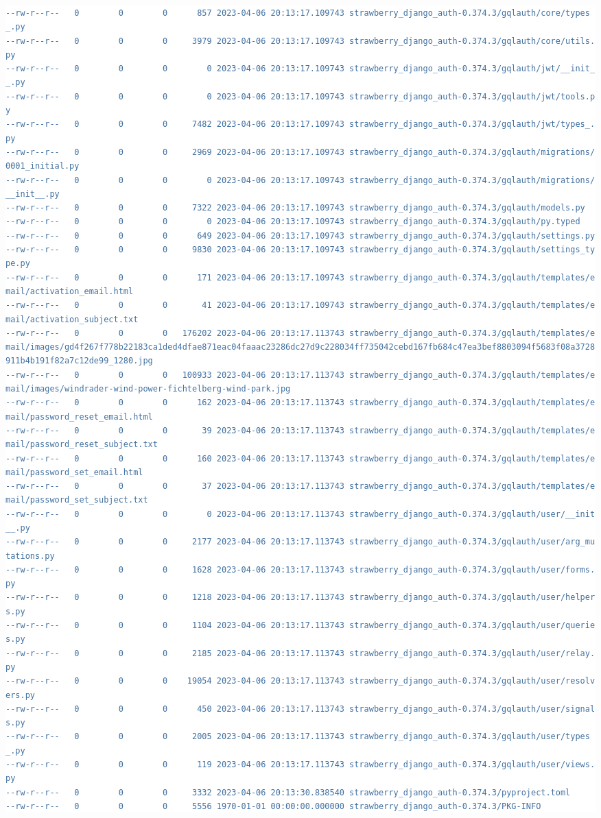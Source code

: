 ```diff
--rw-r--r--   0        0        0      857 2023-04-06 20:13:17.109743 strawberry_django_auth-0.374.3/gqlauth/core/types_.py
--rw-r--r--   0        0        0     3979 2023-04-06 20:13:17.109743 strawberry_django_auth-0.374.3/gqlauth/core/utils.py
--rw-r--r--   0        0        0        0 2023-04-06 20:13:17.109743 strawberry_django_auth-0.374.3/gqlauth/jwt/__init__.py
--rw-r--r--   0        0        0        0 2023-04-06 20:13:17.109743 strawberry_django_auth-0.374.3/gqlauth/jwt/tools.py
--rw-r--r--   0        0        0     7482 2023-04-06 20:13:17.109743 strawberry_django_auth-0.374.3/gqlauth/jwt/types_.py
--rw-r--r--   0        0        0     2969 2023-04-06 20:13:17.109743 strawberry_django_auth-0.374.3/gqlauth/migrations/0001_initial.py
--rw-r--r--   0        0        0        0 2023-04-06 20:13:17.109743 strawberry_django_auth-0.374.3/gqlauth/migrations/__init__.py
--rw-r--r--   0        0        0     7322 2023-04-06 20:13:17.109743 strawberry_django_auth-0.374.3/gqlauth/models.py
--rw-r--r--   0        0        0        0 2023-04-06 20:13:17.109743 strawberry_django_auth-0.374.3/gqlauth/py.typed
--rw-r--r--   0        0        0      649 2023-04-06 20:13:17.109743 strawberry_django_auth-0.374.3/gqlauth/settings.py
--rw-r--r--   0        0        0     9830 2023-04-06 20:13:17.109743 strawberry_django_auth-0.374.3/gqlauth/settings_type.py
--rw-r--r--   0        0        0      171 2023-04-06 20:13:17.109743 strawberry_django_auth-0.374.3/gqlauth/templates/email/activation_email.html
--rw-r--r--   0        0        0       41 2023-04-06 20:13:17.109743 strawberry_django_auth-0.374.3/gqlauth/templates/email/activation_subject.txt
--rw-r--r--   0        0        0   176202 2023-04-06 20:13:17.113743 strawberry_django_auth-0.374.3/gqlauth/templates/email/images/gd4f267f778b22183ca1ded4dfae871eac04faaac23286dc27d9c228034ff735042cebd167fb684c47ea3bef8803094f5683f08a3728911b4b191f82a7c12de99_1280.jpg
--rw-r--r--   0        0        0   100933 2023-04-06 20:13:17.113743 strawberry_django_auth-0.374.3/gqlauth/templates/email/images/windrader-wind-power-fichtelberg-wind-park.jpg
--rw-r--r--   0        0        0      162 2023-04-06 20:13:17.113743 strawberry_django_auth-0.374.3/gqlauth/templates/email/password_reset_email.html
--rw-r--r--   0        0        0       39 2023-04-06 20:13:17.113743 strawberry_django_auth-0.374.3/gqlauth/templates/email/password_reset_subject.txt
--rw-r--r--   0        0        0      160 2023-04-06 20:13:17.113743 strawberry_django_auth-0.374.3/gqlauth/templates/email/password_set_email.html
--rw-r--r--   0        0        0       37 2023-04-06 20:13:17.113743 strawberry_django_auth-0.374.3/gqlauth/templates/email/password_set_subject.txt
--rw-r--r--   0        0        0        0 2023-04-06 20:13:17.113743 strawberry_django_auth-0.374.3/gqlauth/user/__init__.py
--rw-r--r--   0        0        0     2177 2023-04-06 20:13:17.113743 strawberry_django_auth-0.374.3/gqlauth/user/arg_mutations.py
--rw-r--r--   0        0        0     1628 2023-04-06 20:13:17.113743 strawberry_django_auth-0.374.3/gqlauth/user/forms.py
--rw-r--r--   0        0        0     1218 2023-04-06 20:13:17.113743 strawberry_django_auth-0.374.3/gqlauth/user/helpers.py
--rw-r--r--   0        0        0     1104 2023-04-06 20:13:17.113743 strawberry_django_auth-0.374.3/gqlauth/user/queries.py
--rw-r--r--   0        0        0     2185 2023-04-06 20:13:17.113743 strawberry_django_auth-0.374.3/gqlauth/user/relay.py
--rw-r--r--   0        0        0    19054 2023-04-06 20:13:17.113743 strawberry_django_auth-0.374.3/gqlauth/user/resolvers.py
--rw-r--r--   0        0        0      450 2023-04-06 20:13:17.113743 strawberry_django_auth-0.374.3/gqlauth/user/signals.py
--rw-r--r--   0        0        0     2005 2023-04-06 20:13:17.113743 strawberry_django_auth-0.374.3/gqlauth/user/types_.py
--rw-r--r--   0        0        0      119 2023-04-06 20:13:17.113743 strawberry_django_auth-0.374.3/gqlauth/user/views.py
--rw-r--r--   0        0        0     3332 2023-04-06 20:13:30.838540 strawberry_django_auth-0.374.3/pyproject.toml
--rw-r--r--   0        0        0     5556 1970-01-01 00:00:00.000000 strawberry_django_auth-0.374.3/PKG-INFO
```